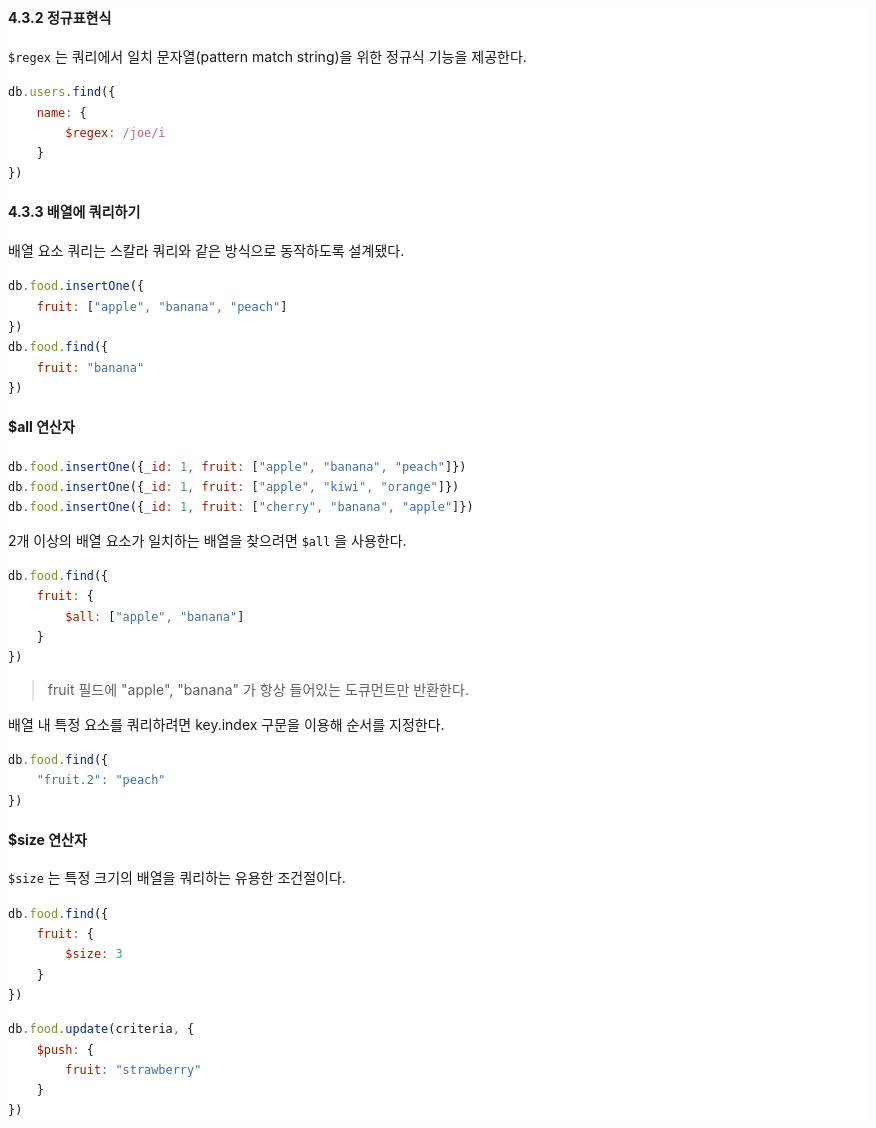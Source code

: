 #### 4.3.2 정규표현식 
`$regex` 는 쿼리에서 일치 문자열(pattern match string)을 위한 정규식 기능을 제공한다. 

```javascript
db.users.find({
    name: {
        $regex: /joe/i
    }
})
```

#### 4.3.3 배열에 쿼리하기 
배열 요소 쿼리는 스칼라 쿼리와 같은 방식으로 동작하도록 설계됐다.

```javascript
db.food.insertOne({
    fruit: ["apple", "banana", "peach"]
})
db.food.find({
    fruit: "banana"
})
```

#### $all 연산자
```javascript
db.food.insertOne({_id: 1, fruit: ["apple", "banana", "peach"]})
db.food.insertOne({_id: 1, fruit: ["apple", "kiwi", "orange"]})
db.food.insertOne({_id: 1, fruit: ["cherry", "banana", "apple"]})
```
2개 이상의 배열 요소가 일치하는 배열을 찾으려면 `$all` 을 사용한다.
```javascript
db.food.find({
    fruit: {
        $all: ["apple", "banana"]
    }
})
```
> fruit 필드에 "apple", "banana" 가 항상 들어있는 도큐먼트만 반환한다.

배열 내 특정 요소를 쿼리하려면 key.index 구문을 이용해 순서를 지정한다.
```javascript
db.food.find({
    "fruit.2": "peach"
})
```

#### $size 연산자
`$size` 는 특정 크기의 배열을 쿼리하는 유용한 조건절이다. 
```javascript
db.food.find({
    fruit: {
        $size: 3
    }
})
```
```javascript
db.food.update(criteria, {
    $push: {
        fruit: "strawberry"
    }
})
```

